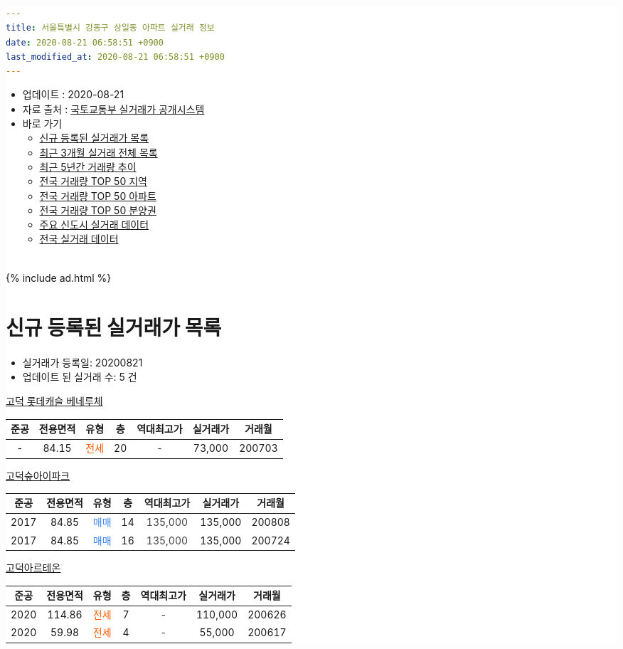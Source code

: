 ```yaml
---
title: 서울특별시 강동구 상일동 아파트 실거래 정보
date: 2020-08-21 06:58:51 +0900
last_modified_at: 2020-08-21 06:58:51 +0900
---
```


* 업데이트 : 2020-08-21
* 자료 출처 : [국토교통부 실거래가 공개시스템](http://rt.molit.go.kr)
* 바로 가기
    * [신규 등록된 실거래가 목록](#신규-등록된-실거래가-목록)
    * [최근 3개월 실거래 전체 목록](#최근-3개월-실거래-전체-목록)
    * [최근 5년간 거래량 추이](#최근-5년간-거래량-추이)
    * [전국 거래량 TOP 50 지역](https://inasie.github.io/apt-trade-info/최근-3개월-전국에서-가장-거래가-많이-발생한-지역)
    * [전국 거래량 TOP 50 아파트](https://inasie.github.io/apt-trade-info/최근-3개월-전국에서-가장-거래가-많이-발생한-아파트)
    * [전국 거래량 TOP 50 분양권](https://inasie.github.io/apt-trade-info/최근-3개월-전국에서-가장-거래가-많이-발생한-분양권)
    * [주요 신도시 실거래 데이터](https://inasie.github.io/apt-trade-info/주요-신도시)
    * [전국 실거래 데이터](https://inasie.github.io/apt-trade-info/전국)
<br>
{% include ad.html %}
<br>

# 신규 등록된 실거래가 목록
* 실거래가 등록일: 20200821
* 업데이트 된 실거래 수: 5 건


[고덕 롯데캐슬 베네루체](https://search.naver.com/search.naver?query=%EC%84%9C%EC%9A%B8%ED%8A%B9%EB%B3%84%EC%8B%9C+%EA%B0%95%EB%8F%99%EA%B5%AC+%EC%83%81%EC%9D%BC%EB%8F%99+%EA%B3%A0%EB%8D%95+%EB%A1%AF%EB%8D%B0%EC%BA%90%EC%8A%AC+%EB%B2%A0%EB%84%A4%EB%A3%A8%EC%B2%B4)

|준공|전용면적|유형|층|역대최고가|실거래가|거래월|
|:---:|:---:|:---:|:---:|:---:|:---:|:---:|
|-|84.15|<span style="color:#ff5a00">전세</span>|20|<span style="color:#444444">-</span>|73,000|200703|

[고덕숲아이파크](https://search.naver.com/search.naver?query=%EC%84%9C%EC%9A%B8%ED%8A%B9%EB%B3%84%EC%8B%9C+%EA%B0%95%EB%8F%99%EA%B5%AC+%EC%83%81%EC%9D%BC%EB%8F%99+%EA%B3%A0%EB%8D%95%EC%88%B2%EC%95%84%EC%9D%B4%ED%8C%8C%ED%81%AC)

|준공|전용면적|유형|층|역대최고가|실거래가|거래월|
|:---:|:---:|:---:|:---:|:---:|:---:|:---:|
|2017|84.85|<span style="color:#4285f3">매매</span>|14|<span style="color:#444444">135,000</span>|135,000|200808|
|2017|84.85|<span style="color:#4285f3">매매</span>|16|<span style="color:#444444">135,000</span>|135,000|200724|

[고덕아르테온](https://search.naver.com/search.naver?query=%EC%84%9C%EC%9A%B8%ED%8A%B9%EB%B3%84%EC%8B%9C+%EA%B0%95%EB%8F%99%EA%B5%AC+%EC%83%81%EC%9D%BC%EB%8F%99+%EA%B3%A0%EB%8D%95%EC%95%84%EB%A5%B4%ED%85%8C%EC%98%A8)

|준공|전용면적|유형|층|역대최고가|실거래가|거래월|
|:---:|:---:|:---:|:---:|:---:|:---:|:---:|
|2020|114.86|<span style="color:#ff5a00">전세</span>|7|<span style="color:#444444">-</span>|110,000|200626|
|2020|59.98|<span style="color:#ff5a00">전세</span>|4|<span style="color:#444444">-</span>|55,000|200617|
